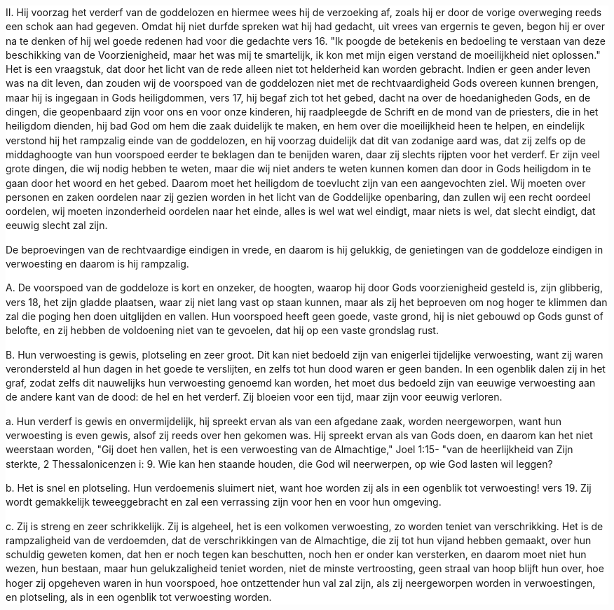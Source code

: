 II. Hij voorzag het verderf van de goddelozen en hiermee wees hij de verzoeking af, zoals hij er door de vorige overweging reeds een schok aan had gegeven. Omdat hij niet durfde spreken wat hij had gedacht, uit vrees van ergernis te geven, begon hij er over na te denken of hij wel goede redenen had voor die gedachte vers 16. "Ik poogde de betekenis en bedoeling te verstaan van deze beschikking van de Voorzienigheid, maar het was mij te smartelijk, ik kon met mijn eigen verstand de moeilijkheid niet oplossen." Het is een vraagstuk, dat door het licht van de rede alleen niet tot helderheid kan worden gebracht. Indien er geen ander leven was na dit leven, dan zouden wij de voorspoed van de goddelozen niet met de rechtvaardigheid Gods overeen kunnen brengen, maar hij is ingegaan in Gods heiligdommen, vers 17, hij begaf zich tot het gebed, dacht na over de hoedanigheden Gods, en de dingen, die geopenbaard zijn voor ons en voor onze kinderen, hij raadpleegde de Schrift en de mond van de priesters, die in het heiligdom dienden, hij bad God om hem die zaak duidelijk te maken, en hem over die moeilijkheid heen te helpen, en eindelijk verstond hij het rampzalig einde van de goddelozen, en hij voorzag duidelijk dat dit van zodanige aard was, dat zij zelfs op de middaghoogte van hun voorspoed eerder te beklagen dan te benijden waren, daar zij slechts rijpten voor het verderf. Er zijn veel grote dingen, die wij nodig hebben te weten, maar die wij niet anders te weten kunnen komen dan door in Gods heiligdom in te gaan door het woord en het gebed. Daarom moet het heiligdom de toevlucht zijn van een aangevochten ziel. Wij moeten over personen en zaken oordelen naar zij gezien worden in het licht van de Goddelijke openbaring, dan zullen wij een recht oordeel oordelen, wij moeten inzonderheid oordelen naar het einde, alles is wel wat wel eindigt, maar niets is wel, dat slecht eindigt, dat eeuwig slecht zal zijn. 

De beproevingen van de rechtvaardige eindigen in vrede, en daarom is hij gelukkig, de genietingen van de goddeloze eindigen in verwoesting en daarom is hij rampzalig.

A. De voorspoed van de goddeloze is kort en onzeker, de hoogten, waarop hij door Gods voorzienigheid gesteld is, zijn glibberig, vers 18, het zijn gladde plaatsen, waar zij niet lang vast op staan kunnen, maar als zij het beproeven om nog hoger te klimmen dan zal die poging hen doen uitglijden en vallen. Hun voorspoed heeft geen goede, vaste grond, hij is niet gebouwd op Gods gunst of belofte, en zij hebben de voldoening niet van te gevoelen, dat hij op een vaste grondslag rust.

B. Hun verwoesting is gewis, plotseling en zeer groot. Dit kan niet bedoeld zijn van enigerlei tijdelijke verwoesting, want zij waren verondersteld al hun dagen in het goede te verslijten, en zelfs tot hun dood waren er geen banden. In een ogenblik dalen zij in het graf, zodat zelfs dit nauwelijks hun verwoesting genoemd kan worden, het moet dus bedoeld zijn van eeuwige verwoesting aan de andere kant van de dood: de hel en het verderf. Zij bloeien voor een tijd, maar zijn voor eeuwig verloren.

a. Hun verderf is gewis en onvermijdelijk, hij spreekt ervan als van een afgedane zaak, worden neergeworpen, want hun verwoesting is even gewis, alsof zij reeds over hen gekomen was. Hij spreekt ervan als van Gods doen, en daarom kan het niet weerstaan worden, "Gij doet hen vallen, het is een verwoesting van de Almachtige," Joel 1:15- "van de heerlijkheid van Zijn sterkte, 2 Thessalonicenzen i: 9. Wie kan hen staande houden, die God wil neerwerpen, op wie God lasten wil leggen? 

b. Het is snel en plotseling. Hun verdoemenis sluimert niet, want hoe worden zij als in een ogenblik tot verwoesting! vers 19. Zij wordt gemakkelijk teweeggebracht en zal een verrassing zijn voor hen en voor hun omgeving.

c. Zij is streng en zeer schrikkelijk. Zij is algeheel, het is een volkomen verwoesting, zo worden teniet van verschrikking. Het is de rampzaligheid van de verdoemden, dat de verschrikkingen van de Almachtige, die zij tot hun vijand hebben gemaakt, over hun schuldig geweten komen, dat hen er noch tegen kan beschutten, noch hen er onder kan versterken, en daarom moet niet hun wezen, hun bestaan, maar hun gelukzaligheid teniet worden, niet de minste vertroosting, geen straal van hoop blijft hun over, hoe hoger zij opgeheven waren in hun voorspoed, hoe ontzettender hun val zal zijn, als zij neergeworpen worden in verwoestingen, en plotseling, als in een ogenblik tot verwoesting worden.
